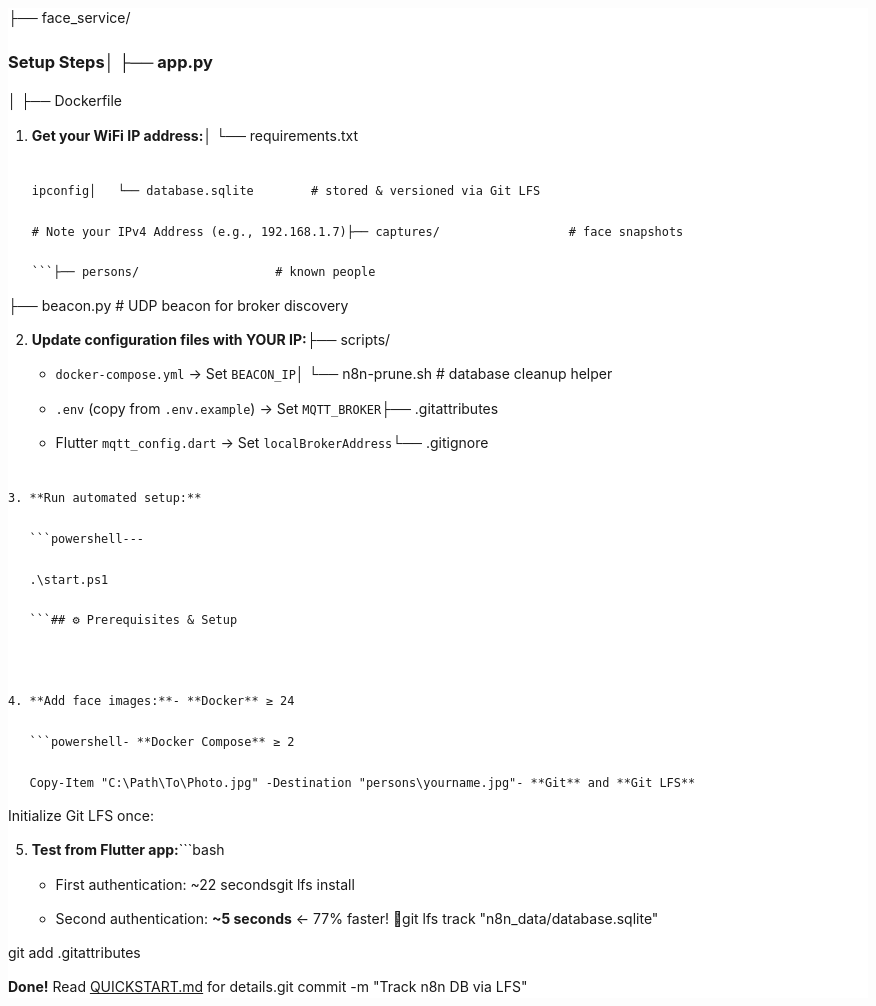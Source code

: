 ├── face_service/

### Setup Steps│   ├── app.py

│   ├── Dockerfile

1. **Get your WiFi IP address:**│   └── requirements.txt

   ```powershell├── n8n_data/

   ipconfig│   └── database.sqlite        # stored & versioned via Git LFS

   # Note your IPv4 Address (e.g., 192.168.1.7)├── captures/                  # face snapshots

   ```├── persons/                   # known people

├── beacon.py                  # UDP beacon for broker discovery

2. **Update configuration files with YOUR IP:**├── scripts/

   - `docker-compose.yml` → Set `BEACON_IP`│   └── n8n-prune.sh           # database cleanup helper

   - `.env` (copy from `.env.example`) → Set `MQTT_BROKER`├── .gitattributes

   - Flutter `mqtt_config.dart` → Set `localBrokerAddress`└── .gitignore

```

3. **Run automated setup:**

   ```powershell---

   .\start.ps1

   ```## ⚙️ Prerequisites & Setup



4. **Add face images:**- **Docker** ≥ 24

   ```powershell- **Docker Compose** ≥ 2

   Copy-Item "C:\Path\To\Photo.jpg" -Destination "persons\yourname.jpg"- **Git** and **Git LFS**

   ```

Initialize Git LFS once:

5. **Test from Flutter app:**```bash

   - First authentication: ~22 secondsgit lfs install

   - Second authentication: **~5 seconds** ← 77% faster! 🚀git lfs track "n8n_data/database.sqlite"

git add .gitattributes

**Done!** Read [QUICKSTART.md](QUICKSTART.md) for details.git commit -m "Track n8n DB via LFS"
